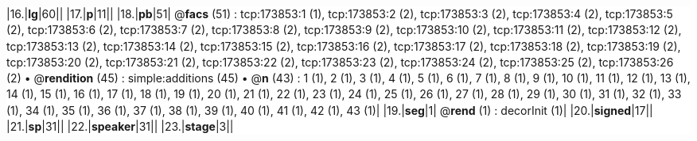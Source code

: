 |16.|__lg__|60||
|17.|__p__|11||
|18.|__pb__|51| @__facs__ (51) : tcp:173853:1 (1), tcp:173853:2 (2), tcp:173853:3 (2), tcp:173853:4 (2), tcp:173853:5 (2), tcp:173853:6 (2), tcp:173853:7 (2), tcp:173853:8 (2), tcp:173853:9 (2), tcp:173853:10 (2), tcp:173853:11 (2), tcp:173853:12 (2), tcp:173853:13 (2), tcp:173853:14 (2), tcp:173853:15 (2), tcp:173853:16 (2), tcp:173853:17 (2), tcp:173853:18 (2), tcp:173853:19 (2), tcp:173853:20 (2), tcp:173853:21 (2), tcp:173853:22 (2), tcp:173853:23 (2), tcp:173853:24 (2), tcp:173853:25 (2), tcp:173853:26 (2)  •  @__rendition__ (45) : simple:additions (45)  •  @__n__ (43) : 1 (1), 2 (1), 3 (1), 4 (1), 5 (1), 6 (1), 7 (1), 8 (1), 9 (1), 10 (1), 11 (1), 12 (1), 13 (1), 14 (1), 15 (1), 16 (1), 17 (1), 18 (1), 19 (1), 20 (1), 21 (1), 22 (1), 23 (1), 24 (1), 25 (1), 26 (1), 27 (1), 28 (1), 29 (1), 30 (1), 31 (1), 32 (1), 33 (1), 34 (1), 35 (1), 36 (1), 37 (1), 38 (1), 39 (1), 40 (1), 41 (1), 42 (1), 43 (1)|
|19.|__seg__|1| @__rend__ (1) : decorInit (1)|
|20.|__signed__|17||
|21.|__sp__|31||
|22.|__speaker__|31||
|23.|__stage__|3||
